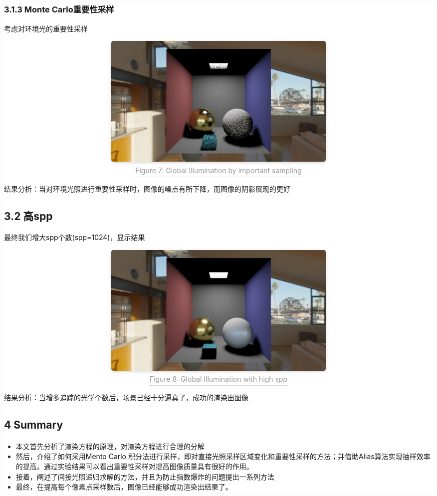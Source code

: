 ### 3.1.3 Monte Carlo重要性采样

考虑对环境光的重要性采样

<center>
    <img style = "
        border-radius: 0.3125em;
        box-shadow: 0 2px 4px 0 rgba(34,36,38,.12),0 2px 10px 0 rgba(34,36,38,.08);" 
        src = "..\images\img-path-tracing\rst_full_impSamp.png" 
        width = "50%">
    <br>
    <div style = "
        color: orange;
        border-bottom: 1px solid #d9d9d9;
        display: inline-block;
        color: #999;
        padding: 2px;">
        Figure 7: Global Illumination by important sampling
    </div>
    <p> </p>
</center>

结果分析：当对环境光照进行重要性采样时，图像的噪点有所下降，而图像的阴影展现的更好

## 3.2 高spp

最终我们增大spp个数(spp=1024)，显示结果

<center>
    <img style = "
        border-radius: 0.3125em;
        box-shadow: 0 2px 4px 0 rgba(34,36,38,.12),0 2px 10px 0 rgba(34,36,38,.08);" 
        src = "..\images\img-path-tracing\rst_high_spp.png" 
        width = "50%">
    <br>
    <div style = "
        color: orange;
        border-bottom: 1px solid #d9d9d9;
        display: inline-block;
        color: #999;
        padding: 2px;">
        Figure 8: Global Illumination with high spp
    </div>
    <p> </p>
</center>

结果分析：当增多追踪的光学个数后，场景已经十分逼真了，成功的渲染出图像

## 4 Summary

- 本文首先分析了渲染方程的原理，对渲染方程进行合理的分解
- 然后，介绍了如何采用Mento Carlo 积分法进行采样，即对直接光照采样区域变化和重要性采样的方法；并借助Alias算法实现抽样效率的提高。通过实验结果可以看出重要性采样对提高图像质量具有很好的作用。
- 接着，阐述了间接光照递归求解的方法，并且为防止指数爆炸的问题提出一系列方法
- 最终，在提高每个像素点采样数后，图像已经能够成功渲染出结果了。
